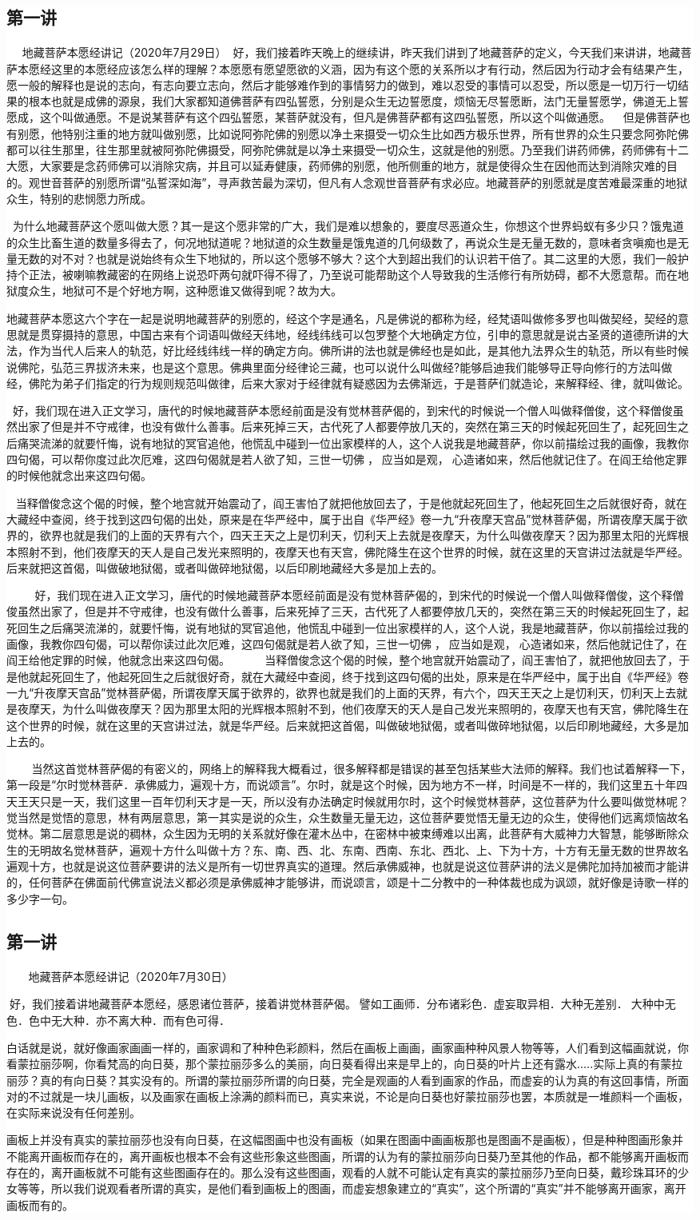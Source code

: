 ## 第一讲

     地藏菩萨本愿经讲记（2020年7月29日）
 好，我们接着昨天晚上的继续讲，昨天我们讲到了地藏菩萨的定义，今天我们来讲讲，地藏菩萨本愿经这里的本愿经应该怎么样的理解？本愿愿有愿望愿欲的义涵，因为有这个愿的关系所以才有行动，然后因为行动才会有结果产生，愿一般的解释也是说的志向，有志向要立志向，然后才能够难作到的事情努力的做到，难以忍受的事情可以忍受，所以愿是一切万行一切结果的根本也就是成佛的源泉，我们大家都知道佛菩萨有四弘誓愿，分别是众生无边誓愿度，烦恼无尽誓愿断，法门无量誓愿学，佛道无上誓愿成，这个叫做通愿。不是说某菩萨有这个四弘誓愿，某菩萨就没有，但凡是佛菩萨都有这四弘誓愿，所以这个叫做通愿。
   但是佛菩萨也有别愿，他特别注重的地方就叫做别愿，比如说阿弥陀佛的别愿以净土来摄受一切众生比如西方极乐世界，所有世界的众生只要念阿弥陀佛都可以往生那里，往生那里就被阿弥陀佛摄受，阿弥陀佛就是以净土来摄受一切众生，这就是他的别愿。乃至我们讲药师佛，药师佛有十二大愿，大家要是念药师佛可以消除灾病，并且可以延寿健康，药师佛的别愿，他所侧重的地方，就是使得众生在因他而达到消除灾难的目的。观世音菩萨的别愿所谓“弘誓深如海”，寻声救苦最为深切，但凡有人念观世音菩萨有求必应。地藏菩萨的别愿就是度苦难最深重的地狱众生，特别的悲悯愿力所成。

  为什么地藏菩萨这个愿叫做大愿？其一是这个愿非常的广大，我们是难以想象的，要度尽恶道众生，你想这个世界蚂蚁有多少只？饿鬼道的众生比畜生道的数量多得去了，何况地狱道呢？地狱道的众生数量是饿鬼道的几何级数了，再说众生是无量无数的，意味者贪嗔痴也是无量无数的对不对？也就是说始终有众生下地狱的，所以这个愿够不够大？这个大到超出我们的认识若干倍了。其二这里的大愿，我们一般护持个正法，被喇嘛教藏密的在网络上说恐吓两句就吓得不得了，乃至说可能帮助这个人导致我的生活修行有所妨碍，都不大愿意帮。而在地狱度众生，地狱可不是个好地方啊，这种愿谁又做得到呢？故为大。

地藏菩萨本愿这六个字在一起是说明地藏菩萨的别愿的，经这个字是通名，凡是佛说的都称为经，经梵语叫做修多罗也叫做契经，契经的意思就是贯穿摄持的意思，中国古来有个词语叫做经天纬地，经线纬线可以包罗整个大地确定方位，引申的意思就是说古圣贤的道德所讲的大法，作为当代人后来人的轨范，好比经线纬线一样的确定方向。佛所讲的法也就是佛经也是如此，是其他九法界众生的轨范，所以有些时候说佛陀，弘范三界拔济未来，也是这个意思。佛典里面分经律论三藏，也可以说什么叫做经?能够启迪我们能够导正导向修行的方法叫做经，佛陀为弟子们指定的行为规则规范叫做律，后来大家对于经律就有疑惑因为去佛渐远，于是菩萨们就造论，来解释经、律，就叫做论。

  好，我们现在进入正文学习，唐代的时候地藏菩萨本愿经前面是没有觉林菩萨偈的，到宋代的时候说一个僧人叫做释僧俊，这个释僧俊虽然出家了但是并不守戒律，也没有做什么善事。后来死掉三天，古代死了人都要停放几天的，突然在第三天的时候起死回生了，起死回生之后痛哭流涕的就要忏悔，说有地狱的冥官追他，他慌乱中碰到一位出家模样的人，这个人说我是地藏菩萨，你以前描绘过我的画像，我教你四句偈，可以帮你度过此次厄难，这四句偈就是若人欲了知，三世一切佛 ， 应当如是观， 心造诸如来，然后他就记住了。在阎王给他定罪的时候他就念出来这四句偈。

   当释僧俊念这个偈的时候，整个地宫就开始震动了，阎王害怕了就把他放回去了，于是他就起死回生了，他起死回生之后就很好奇，就在大藏经中查阅，终于找到这四句偈的出处，原来是在华严经中，属于出自《华严经》卷一九“升夜摩天宫品”觉林菩萨偈，所谓夜摩天属于欲界的，欲界也就是我们的上面的天界有六个，四天王天之上是忉利天，忉利天上去就是夜摩天，为什么叫做夜摩天？因为那里太阳的光辉根本照射不到，他们夜摩天的天人是自己发光来照明的，夜摩天也有天宫，佛陀降生在这个世界的时候，就在这里的天宫讲过法就是华严经。后来就把这首偈，叫做破地狱偈，或者叫做碎地狱偈，以后印刷地藏经大多是加上去的。

         好，我们现在进入正文学习，唐代的时候地藏菩萨本愿经前面是没有觉林菩萨偈的，到宋代的时候说一个僧人叫做释僧俊，这个释僧俊虽然出家了，但是并不守戒律，也没有做什么善事，后来死掉了三天，古代死了人都要停放几天的，突然在第三天的时候起死回生了，起死回生之后痛哭流涕的，就要忏悔，说有地狱的冥官追他，他慌乱中碰到一位出家模样的人，这个人说，我是地藏菩萨，你以前描绘过我的画像，我教你四句偈，可以帮你读过此次厄难，这四句偈就是若人欲了知，三世一切佛 ， 应当如是观， 心造诸如来，然后他就记住了，在阎王给他定罪的时候，他就念出来这四句偈。
          当释僧俊念这个偈的时候，整个地宫就开始震动了，阎王害怕了，就把他放回去了，于是他就起死回生了，他起死回生之后就很好奇，就在大藏经中查阅，终于找到这四句偈的出处，原来是在华严经中，属于出自《华严经》卷一九“升夜摩天宫品”觉林菩萨偈，所谓夜摩天属于欲界的，欲界也就是我们的上面的天界，有六个，四天王天之上是忉利天，忉利天上去就是夜摩天，为什么叫做夜摩天？因为那里太阳的光辉根本照射不到，他们夜摩天的天人是自己发光来照明的，夜摩天也有天宫，佛陀降生在这个世界的时候，就在这里的天宫讲过法，就是华严经。后来就把这首偈，叫做破地狱偈，或者叫做碎地狱偈，以后印刷地藏经，大多是加上去的。

        当然这首觉林菩萨偈的有密义的，网络上的解释我大概看过，很多解释都是错误的甚至包括某些大法师的解释。我们也试着解释一下，第一段是“尔时觉林菩萨．承佛威力，遍观十方，而说颂言”。尔时，就是这个时候，因为地方不一样，时间是不一样的，我们这里五十年四天王天只是一天，我们这里一百年忉利天才是一天，所以没有办法确定时候就用尔时，这个时候觉林菩萨，这位菩萨为什么要叫做觉林呢？觉当然是觉悟的意思，林有两层意思，第一其实是说的众生，众生数量无量无边，这位菩萨要觉悟无量无边的众生，使得他们远离烦恼故名觉林。第二层意思是说的稠林，众生因为无明的关系就好像在灌木丛中，在密林中被束缚难以出离，此菩萨有大威神力大智慧，能够断除众生的无明故名觉林菩萨，遍观十方什么叫做十方？东、南、西、北、东南、西南、东北、西北、上、下为十方，十方有无量无数的世界故名遍观十方，也就是说这位菩萨要讲的法义是所有一切世界真实的道理。然后承佛威神，也就是说这位菩萨讲的法义是佛陀加持加被而才能讲的，任何菩萨在佛面前代佛宣说法义都必须是承佛威神才能够讲，而说颂言，颂是十二分教中的一种体裁也成为讽颂，就好像是诗歌一样的多少字一句。

## 第一讲

       地藏菩萨本愿经讲记（2020年7月30日）

 好，我们接着讲地藏菩萨本愿经，感恩诸位菩萨，接着讲觉林菩萨偈。
譬如工画师．分布诸彩色．虚妄取异相．大种无差别．
大种中无色．色中无大种．亦不离大种．而有色可得．

白话就是说，就好像画家画画一样的，画家调和了种种色彩颜料，然后在画板上画画，画家画种种风景人物等等，人们看到这幅画就说，你看蒙拉丽莎啊，你看梵高的向日葵，那个蒙拉丽莎多么的美丽，向日葵看得出来是早上的，向日葵的叶片上还有露水.....实际上真的有蒙拉丽莎？真的有向日葵？其实没有的。所谓的蒙拉丽莎所谓的向日葵，完全是观画的人看到画家的作品，而虚妄的认为真的有这回事情，所面对的不过就是一块儿画板，以及画家在画板上涂满的颜料而已，真实来说，不论是向日葵也好蒙拉丽莎也罢，本质就是一堆颜料一个画板，在实际来说没有任何差别。

画板上并没有真实的蒙拉丽莎也没有向日葵，在这幅图画中也没有画板（如果在图画中画画板那也是图画不是画板），但是种种图画形象并不能离开画板而存在的，离开画板也根本不会有这些形象这些图画，所谓的认为有的蒙拉丽莎向日葵乃至其他的作品，都不能够离开画板而存在的，离开画板就不可能有这些图画存在的。那么没有这些图画，观看的人就不可能认定有真实的蒙拉丽莎乃至向日葵，戴珍珠耳环的少女等等，所以我们说观看者所谓的真实，是他们看到画板上的图画，而虚妄想象建立的“真实”，这个所谓的“真实”并不能够离开画家，离开画板而有的。
